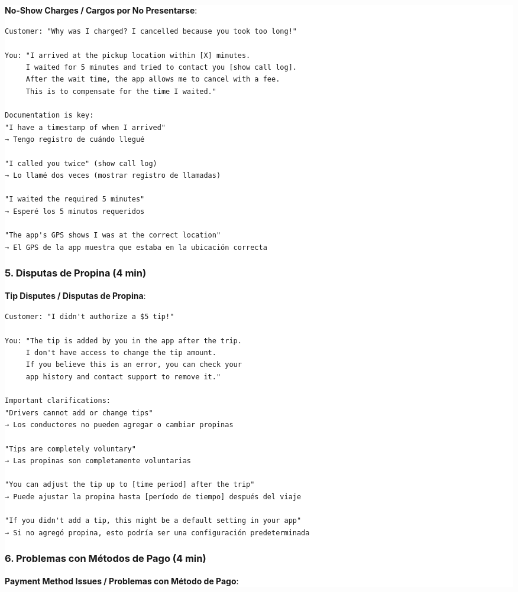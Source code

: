 **No-Show Charges / Cargos por No Presentarse**:

```
Customer: "Why was I charged? I cancelled because you took too long!"

You: "I arrived at the pickup location within [X] minutes.
     I waited for 5 minutes and tried to contact you [show call log].
     After the wait time, the app allows me to cancel with a fee.
     This is to compensate for the time I waited."

Documentation is key:
"I have a timestamp of when I arrived"
→ Tengo registro de cuándo llegué

"I called you twice" (show call log)
→ Lo llamé dos veces (mostrar registro de llamadas)

"I waited the required 5 minutes"
→ Esperé los 5 minutos requeridos

"The app's GPS shows I was at the correct location"
→ El GPS de la app muestra que estaba en la ubicación correcta
```

### 5. Disputas de Propina (4 min)

**Tip Disputes / Disputas de Propina**:

```
Customer: "I didn't authorize a $5 tip!"

You: "The tip is added by you in the app after the trip.
     I don't have access to change the tip amount.
     If you believe this is an error, you can check your
     app history and contact support to remove it."

Important clarifications:
"Drivers cannot add or change tips"
→ Los conductores no pueden agregar o cambiar propinas

"Tips are completely voluntary"
→ Las propinas son completamente voluntarias

"You can adjust the tip up to [time period] after the trip"
→ Puede ajustar la propina hasta [período de tiempo] después del viaje

"If you didn't add a tip, this might be a default setting in your app"
→ Si no agregó propina, esto podría ser una configuración predeterminada
```

### 6. Problemas con Métodos de Pago (4 min)

**Payment Method Issues / Problemas con Método de Pago**:

